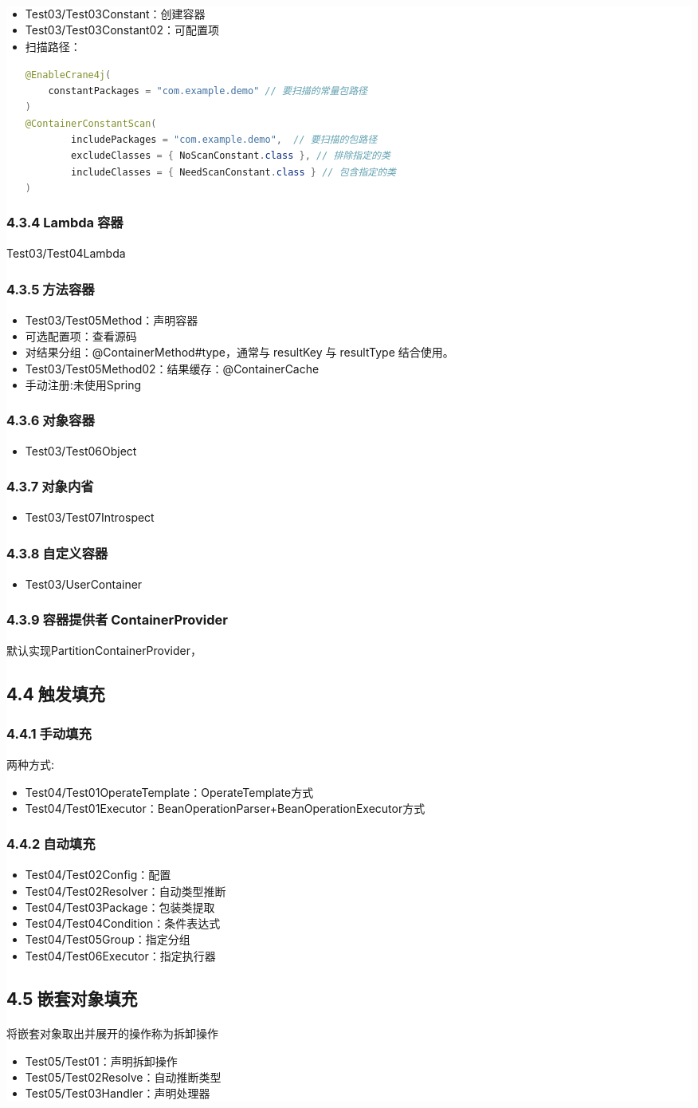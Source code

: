 - Test03/Test03Constant：创建容器
- Test03/Test03Constant02：可配置项
- 扫描路径：
  ```java
  @EnableCrane4j(
      constantPackages = "com.example.demo" // 要扫描的常量包路径
  )
  @ContainerConstantScan(
          includePackages = "com.example.demo",  // 要扫描的包路径
          excludeClasses = { NoScanConstant.class }, // 排除指定的类
          includeClasses = { NeedScanConstant.class } // 包含指定的类
  )
  ```
### 4.3.4 Lambda 容器
Test03/Test04Lambda
### 4.3.5 方法容器
- Test03/Test05Method：声明容器
- 可选配置项：查看源码
- 对结果分组：@ContainerMethod#type，通常与 resultKey 与 resultType 结合使用。
- Test03/Test05Method02：结果缓存：@ContainerCache
- 手动注册:未使用Spring
### 4.3.6 对象容器
- Test03/Test06Object
### 4.3.7 对象内省
- Test03/Test07Introspect
### 4.3.8 自定义容器
- Test03/UserContainer
### 4.3.9 容器提供者 ContainerProvider
默认实现PartitionContainerProvider，

## 4.4 触发填充
### 4.4.1 手动填充
两种方式:
- Test04/Test01OperateTemplate：OperateTemplate方式
- Test04/Test01Executor：BeanOperationParser+BeanOperationExecutor方式
### 4.4.2 自动填充
- Test04/Test02Config：配置
- Test04/Test02Resolver：自动类型推断
- Test04/Test03Package：包装类提取
- Test04/Test04Condition：条件表达式
- Test04/Test05Group：指定分组
- Test04/Test06Executor：指定执行器

## 4.5 嵌套对象填充
将嵌套对象取出并展开的操作称为拆卸操作
- Test05/Test01：声明拆卸操作
- Test05/Test02Resolve：自动推断类型
- Test05/Test03Handler：声明处理器
